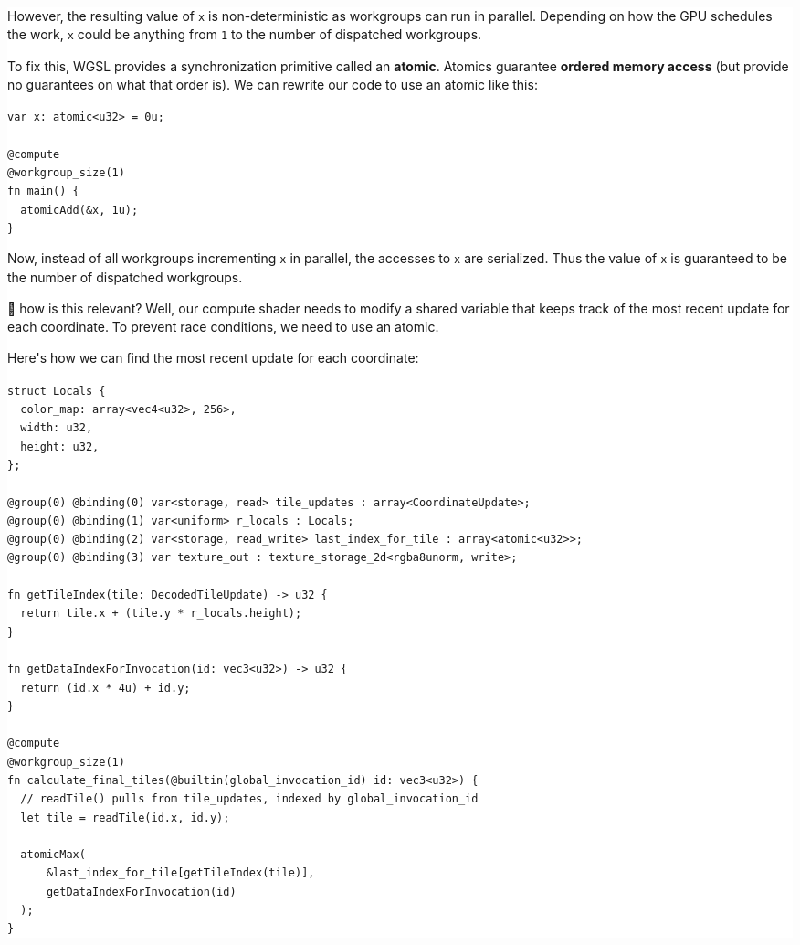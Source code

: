 However, the resulting value of `x` is non-deterministic as workgroups can run in parallel. Depending on how the GPU schedules the work, `x` could be anything from `1` to the number of dispatched workgroups.

To fix this, WGSL provides a synchronization primitive called an **atomic**. Atomics guarantee **ordered memory access** (but provide no guarantees on what that order is). We can rewrite our code to use an atomic like this:

```wgsl
var x: atomic<u32> = 0u;

@compute
@workgroup_size(1)
fn main() {
  atomicAdd(&x, 1u);
}
```

Now, instead of all workgroups incrementing `x` in parallel, the accesses to `x` are serialized. Thus the value of `x` is guaranteed to be the number of dispatched workgroups.

🥱 how is this relevant? Well, our compute shader needs to modify a shared variable that keeps track of the most recent update for each coordinate. To prevent race conditions, we need to use an atomic.

Here's how we can find the most recent update for each coordinate:

```wgsl
struct Locals {
  color_map: array<vec4<u32>, 256>,
  width: u32,
  height: u32,
};

@group(0) @binding(0) var<storage, read> tile_updates : array<CoordinateUpdate>;
@group(0) @binding(1) var<uniform> r_locals : Locals;
@group(0) @binding(2) var<storage, read_write> last_index_for_tile : array<atomic<u32>>;
@group(0) @binding(3) var texture_out : texture_storage_2d<rgba8unorm, write>;

fn getTileIndex(tile: DecodedTileUpdate) -> u32 {
  return tile.x + (tile.y * r_locals.height);
}

fn getDataIndexForInvocation(id: vec3<u32>) -> u32 {
  return (id.x * 4u) + id.y;
}

@compute
@workgroup_size(1)
fn calculate_final_tiles(@builtin(global_invocation_id) id: vec3<u32>) {
  // readTile() pulls from tile_updates, indexed by global_invocation_id
  let tile = readTile(id.x, id.y);

  atomicMax(
      &last_index_for_tile[getTileIndex(tile)],
      getDataIndexForInvocation(id)
  );
}
```

